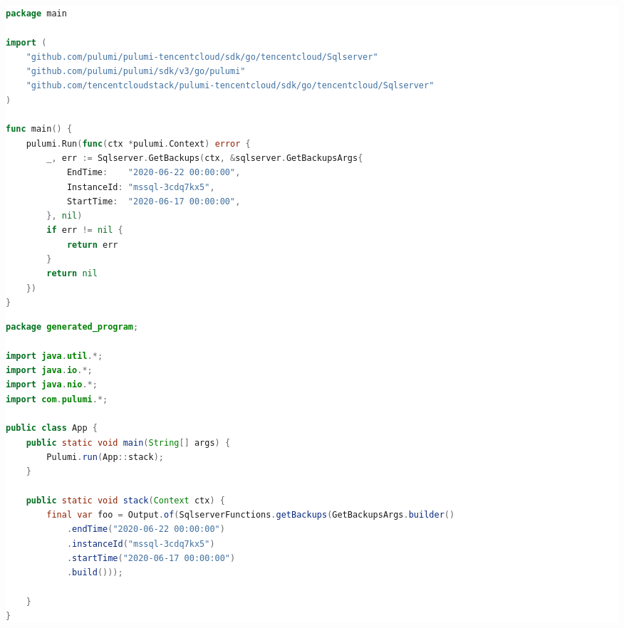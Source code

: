 ```go
package main

import (
	"github.com/pulumi/pulumi-tencentcloud/sdk/go/tencentcloud/Sqlserver"
	"github.com/pulumi/pulumi/sdk/v3/go/pulumi"
	"github.com/tencentcloudstack/pulumi-tencentcloud/sdk/go/tencentcloud/Sqlserver"
)

func main() {
	pulumi.Run(func(ctx *pulumi.Context) error {
		_, err := Sqlserver.GetBackups(ctx, &sqlserver.GetBackupsArgs{
			EndTime:    "2020-06-22 00:00:00",
			InstanceId: "mssql-3cdq7kx5",
			StartTime:  "2020-06-17 00:00:00",
		}, nil)
		if err != nil {
			return err
		}
		return nil
	})
}
```


</pulumi-choosable>
</div>


<div>
<pulumi-choosable type="language" values="java">

```java
package generated_program;

import java.util.*;
import java.io.*;
import java.nio.*;
import com.pulumi.*;

public class App {
    public static void main(String[] args) {
        Pulumi.run(App::stack);
    }

    public static void stack(Context ctx) {
        final var foo = Output.of(SqlserverFunctions.getBackups(GetBackupsArgs.builder()
            .endTime("2020-06-22 00:00:00")
            .instanceId("mssql-3cdq7kx5")
            .startTime("2020-06-17 00:00:00")
            .build()));

    }
}
```
